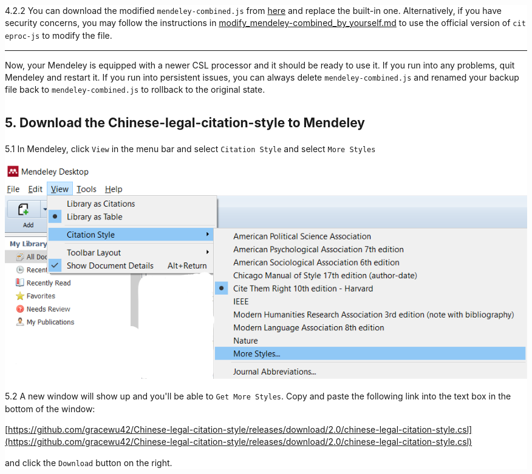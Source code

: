 4.2.2 You can download the modified `mendeley-combined.js` from [here](https://github.com/gracewu42/Chinese-legal-citation-style/releases/download/2.0/mendeley-combined.js) and replace the built-in one. Alternatively, if you have security concerns, you may follow the instructions in [modify_mendeley-combined_by_yourself.md](modify_mendeley-combined_by_yourself.md) to use the official version of `citeproc-js` to modify the file.

---

Now, your Mendeley is equipped with a newer CSL processor and it should be ready to use it. If you run into any problems, quit Mendeley and restart it. If you run into persistent issues, you can always delete `mendeley-combined.js` and renamed your backup file back to `mendeley-combined.js` to rollback to the original state.


## 5. Download the Chinese-legal-citation-style to Mendeley

5.1 In Mendeley, click `View` in the menu bar and select `Citation Style` and select `More Styles`

![Mendeley_More_Styles](pictures/Mendeley_More_Styles.png)

5.2 A new window will show up and you'll be able to `Get More Styles`. Copy and paste the following link into the text box in the bottom of the window:

[https://github.com/gracewu42/Chinese-legal-citation-style/releases/download/2.0/chinese-legal-citation-style.csl](https://github.com/gracewu42/Chinese-legal-citation-style/releases/download/2.0/chinese-legal-citation-style.csl)

and click the `Download` button on the right.
